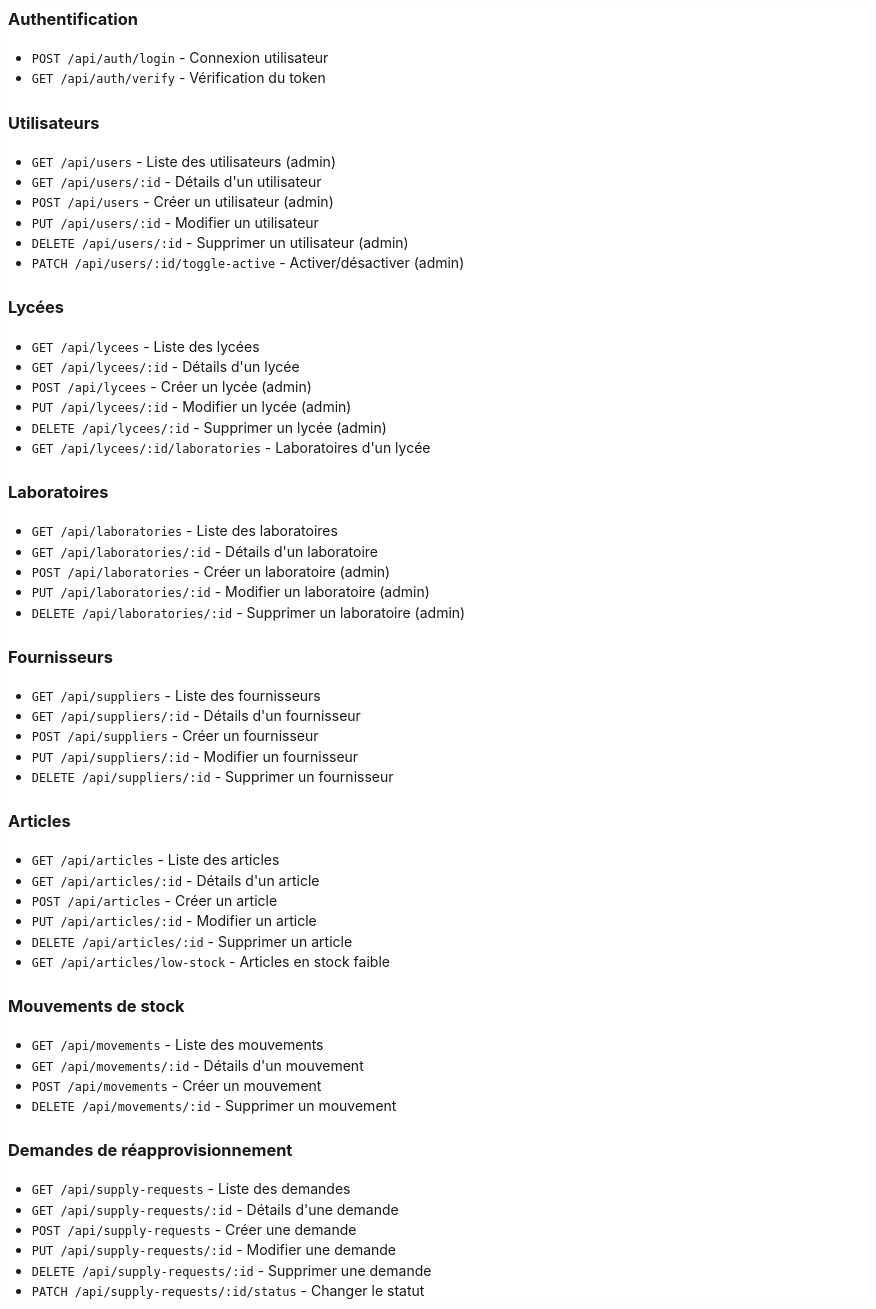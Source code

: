 ### Authentification
- `POST /api/auth/login` - Connexion utilisateur
- `GET /api/auth/verify` - Vérification du token

### Utilisateurs
- `GET /api/users` - Liste des utilisateurs (admin)
- `GET /api/users/:id` - Détails d'un utilisateur
- `POST /api/users` - Créer un utilisateur (admin)
- `PUT /api/users/:id` - Modifier un utilisateur
- `DELETE /api/users/:id` - Supprimer un utilisateur (admin)
- `PATCH /api/users/:id/toggle-active` - Activer/désactiver (admin)

### Lycées
- `GET /api/lycees` - Liste des lycées
- `GET /api/lycees/:id` - Détails d'un lycée
- `POST /api/lycees` - Créer un lycée (admin)
- `PUT /api/lycees/:id` - Modifier un lycée (admin)
- `DELETE /api/lycees/:id` - Supprimer un lycée (admin)
- `GET /api/lycees/:id/laboratories` - Laboratoires d'un lycée

### Laboratoires
- `GET /api/laboratories` - Liste des laboratoires
- `GET /api/laboratories/:id` - Détails d'un laboratoire
- `POST /api/laboratories` - Créer un laboratoire (admin)
- `PUT /api/laboratories/:id` - Modifier un laboratoire (admin)
- `DELETE /api/laboratories/:id` - Supprimer un laboratoire (admin)

### Fournisseurs
- `GET /api/suppliers` - Liste des fournisseurs
- `GET /api/suppliers/:id` - Détails d'un fournisseur
- `POST /api/suppliers` - Créer un fournisseur
- `PUT /api/suppliers/:id` - Modifier un fournisseur
- `DELETE /api/suppliers/:id` - Supprimer un fournisseur

### Articles
- `GET /api/articles` - Liste des articles
- `GET /api/articles/:id` - Détails d'un article
- `POST /api/articles` - Créer un article
- `PUT /api/articles/:id` - Modifier un article
- `DELETE /api/articles/:id` - Supprimer un article
- `GET /api/articles/low-stock` - Articles en stock faible

### Mouvements de stock
- `GET /api/movements` - Liste des mouvements
- `GET /api/movements/:id` - Détails d'un mouvement
- `POST /api/movements` - Créer un mouvement
- `DELETE /api/movements/:id` - Supprimer un mouvement

### Demandes de réapprovisionnement
- `GET /api/supply-requests` - Liste des demandes
- `GET /api/supply-requests/:id` - Détails d'une demande
- `POST /api/supply-requests` - Créer une demande
- `PUT /api/supply-requests/:id` - Modifier une demande
- `DELETE /api/supply-requests/:id` - Supprimer une demande
- `PATCH /api/supply-requests/:id/status` - Changer le statut
